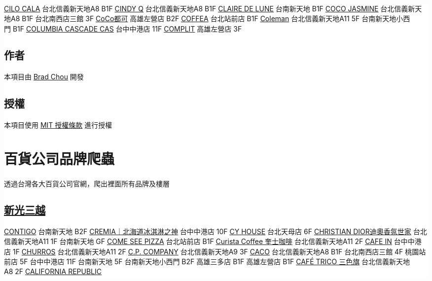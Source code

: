[CILO CALA](https://www.skm.com.tw/brand/1894)
台北信義新天地A8 B1F
[CINDY Q](https://www.skm.com.tw/brand/2735)
台北信義新天地A8 B1F
[CLAIRE DE LUNE](https://www.skm.com.tw/brand/2854)
台南新天地 B1F
[COCO JASMINE](https://www.skm.com.tw/brand/3593)
台北信義新天地A8 B1F
台北南西店三館 3F
[CoCo都可](https://www.skm.com.tw/brand/13063)
高雄左營店 B2F
[COFFEA](https://www.skm.com.tw/brand/13040)
台北站前店 B1F
[Coleman](https://www.skm.com.tw/brand/381)
台北信義新天地A11 5F
台南新天地小西門 B1F
[COLUMBIA CASCADE CAS](https://www.skm.com.tw/brand/1862)
台中中港店 11F
[COMPLIT](https://www.skm.com.tw/brand/12974)
高雄左營店 3F
## 作者
本項目由 [Brad Chou](https://github.com/bradchow) 開發
## 授權
本項目使用 [MIT 授權條款](./LICENSE.md) 進行授權
# 百貨公司品牌爬蟲
透過台灣各大百貨公司官網，爬出裡面所有品牌及樓層
## [新光三越](https://www.skm.com.tw/brand_list/?brand_capital=&brand_category=&query=&page=1)
[CONTIGO](https://www.skm.com.tw/brand/2517)
台南新天地 B2F
[CREMIA｜北海道冰淇淋之神](https://www.skm.com.tw/brand/13055)
台中中港店 10F
[CY HOUSE](https://www.skm.com.tw/brand/13202)
台北天母店 6F
[CHRISTIAN DIOR迪奧香氛世家](https://www.skm.com.tw/brand/13142)
台北信義新天地A11 1F
台南新天地 GF
[COME SEE PIZZA](https://www.skm.com.tw/brand/13141)
台北站前店 B1F
[Curista Coffee 奎士咖啡](https://www.skm.com.tw/brand/13133)
台北信義新天地A11 2F
[CAFE IN](https://www.skm.com.tw/brand/13058)
台中中港店 1F
[CHURROS](https://www.skm.com.tw/brand/1185)
台北信義新天地A11 2F
[C.P. COMPANY](https://www.skm.com.tw/brand/11695)
台北信義新天地A9 3F
[CACO](https://www.skm.com.tw/brand/11150)
台北信義新天地A8 B1F
台北南西店三館 4F
桃園站前店 5F
台中中港店 11F
台南新天地 5F
台南新天地小西門 B2F
高雄三多店 B1F
高雄左營店 B1F
[CAFÉ TRICO 三色旗](https://www.skm.com.tw/brand/11375)
台北信義新天地A8 2F
[CALIFORNIA REPUBLIC](https://www.skm.com.tw/brand/11342)